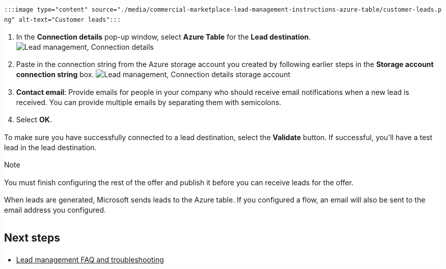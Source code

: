     :::image type="content" source="./media/commercial-marketplace-lead-management-instructions-azure-table/customer-leads.png" alt-text="Customer leads":::

1. In the **Connection details** pop-up window, select **Azure Table** for the **Lead destination**. 
     ![Lead management, Connection details](./media/commercial-marketplace-lead-management-instructions-azure-table/connection-details.png)

1. Paste in the connection string from the Azure storage account you created by following earlier steps in the **Storage account connection string** box.
     ![Lead management, Connection details storage account](./media/commercial-marketplace-lead-management-instructions-azure-table/azure-table-connection-details.png)

1. **Contact email**: Provide emails for people in your company who should receive email notifications when a new lead is received. You can provide multiple emails by separating them with semicolons.

1. Select **OK**.

To make sure you have successfully connected to a lead destination, select the **Validate** button. If successful, you'll have a test lead in the lead destination.

>[!NOTE]
>You must finish configuring the rest of the offer and publish it before you can receive leads for the offer.

When leads are generated, Microsoft sends leads to the Azure table. If you configured a flow, an email will also be sent to the email address you configured.

## Next steps

- [Lead management FAQ and troubleshooting](../lead-management-faq.yml)

